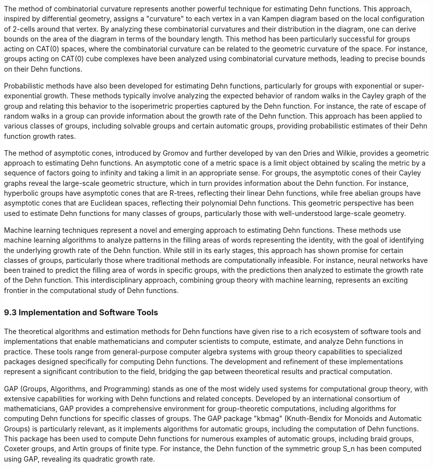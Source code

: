 The method of combinatorial curvature represents another powerful technique for estimating Dehn functions. This approach, inspired by differential geometry, assigns a "curvature" to each vertex in a van Kampen diagram based on the local configuration of 2-cells around that vertex. By analyzing these combinatorial curvatures and their distribution in the diagram, one can derive bounds on the area of the diagram in terms of the boundary length. This method has been particularly successful for groups acting on CAT(0) spaces, where the combinatorial curvature can be related to the geometric curvature of the space. For instance, groups acting on CAT(0) cube complexes have been analyzed using combinatorial curvature methods, leading to precise bounds on their Dehn functions.

Probabilistic methods have also been developed for estimating Dehn functions, particularly for groups with exponential or super-exponential growth. These methods typically involve analyzing the expected behavior of random walks in the Cayley graph of the group and relating this behavior to the isoperimetric properties captured by the Dehn function. For instance, the rate of escape of random walks in a group can provide information about the growth rate of the Dehn function. This approach has been applied to various classes of groups, including solvable groups and certain automatic groups, providing probabilistic estimates of their Dehn function growth rates.

The method of asymptotic cones, introduced by Gromov and further developed by van den Dries and Wilkie, provides a geometric approach to estimating Dehn functions. An asymptotic cone of a metric space is a limit object obtained by scaling the metric by a sequence of factors going to infinity and taking a limit in an appropriate sense. For groups, the asymptotic cones of their Cayley graphs reveal the large-scale geometric structure, which in turn provides information about the Dehn function. For instance, hyperbolic groups have asymptotic cones that are R-trees, reflecting their linear Dehn functions, while free abelian groups have asymptotic cones that are Euclidean spaces, reflecting their polynomial Dehn functions. This geometric perspective has been used to estimate Dehn functions for many classes of groups, particularly those with well-understood large-scale geometry.

Machine learning techniques represent a novel and emerging approach to estimating Dehn functions. These methods use machine learning algorithms to analyze patterns in the filling areas of words representing the identity, with the goal of identifying the underlying growth rate of the Dehn function. While still in its early stages, this approach has shown promise for certain classes of groups, particularly those where traditional methods are computationally infeasible. For instance, neural networks have been trained to predict the filling area of words in specific groups, with the predictions then analyzed to estimate the growth rate of the Dehn function. This interdisciplinary approach, combining group theory with machine learning, represents an exciting frontier in the computational study of Dehn functions.

### 9.3 Implementation and Software Tools

The theoretical algorithms and estimation methods for Dehn functions have given rise to a rich ecosystem of software tools and implementations that enable mathematicians and computer scientists to compute, estimate, and analyze Dehn functions in practice. These tools range from general-purpose computer algebra systems with group theory capabilities to specialized packages designed specifically for computing Dehn functions. The development and refinement of these implementations represent a significant contribution to the field, bridging the gap between theoretical results and practical computation.

GAP (Groups, Algorithms, and Programming) stands as one of the most widely used systems for computational group theory, with extensive capabilities for working with Dehn functions and related concepts. Developed by an international consortium of mathematicians, GAP provides a comprehensive environment for group-theoretic computations, including algorithms for computing Dehn functions for specific classes of groups. The GAP package "kbmag" (Knuth-Bendix for Monoids and Automatic Groups) is particularly relevant, as it implements algorithms for automatic groups, including the computation of Dehn functions. This package has been used to compute Dehn functions for numerous examples of automatic groups, including braid groups, Coxeter groups, and Artin groups of finite type. For instance, the Dehn function of the symmetric group S_n has been computed using GAP, revealing its quadratic growth rate.

